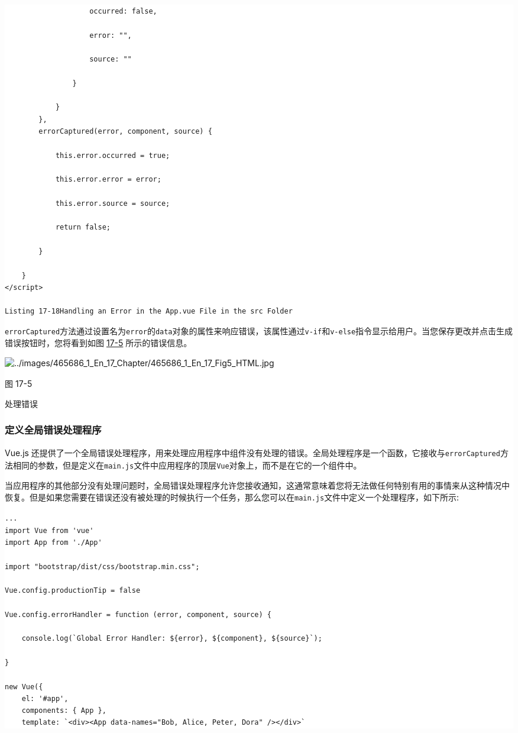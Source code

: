 ```
                    occurred: false,

                    error: "",

                    source: ""

                }

            }
        },
        errorCaptured(error, component, source) {

            this.error.occurred = true;

            this.error.error = error;

            this.error.source = source;

            return false;

        }

    }
</script>

Listing 17-18Handling an Error in the App.vue File in the src Folder

```

`errorCaptured`方法通过设置名为`error`的`data`对象的属性来响应错误，该属性通过`v-if`和`v-else`指令显示给用户。当您保存更改并点击生成错误按钮时，您将看到如图 [17-5](#Fig5) 所示的错误信息。

![../images/465686_1_En_17_Chapter/465686_1_En_17_Fig5_HTML.jpg](../images/465686_1_En_17_Chapter/465686_1_En_17_Fig5_HTML.jpg)

图 17-5

处理错误

### 定义全局错误处理程序

Vue.js 还提供了一个全局错误处理程序，用来处理应用程序中组件没有处理的错误。全局处理程序是一个函数，它接收与`errorCaptured`方法相同的参数，但是定义在`main.js`文件中应用程序的顶层`Vue`对象上，而不是在它的一个组件中。

当应用程序的其他部分没有处理问题时，全局错误处理程序允许您接收通知，这通常意味着您将无法做任何特别有用的事情来从这种情况中恢复。但是如果您需要在错误还没有被处理的时候执行一个任务，那么您可以在`main.js`文件中定义一个处理程序，如下所示:

```
...
import Vue from 'vue'
import App from './App'

import "bootstrap/dist/css/bootstrap.min.css";

Vue.config.productionTip = false

Vue.config.errorHandler = function (error, component, source) {

    console.log(`Global Error Handler: ${error}, ${component}, ${source}`);

}

new Vue({
    el: '#app',
    components: { App },
    template: `<div><App data-names="Bob, Alice, Peter, Dora" /></div>`
```